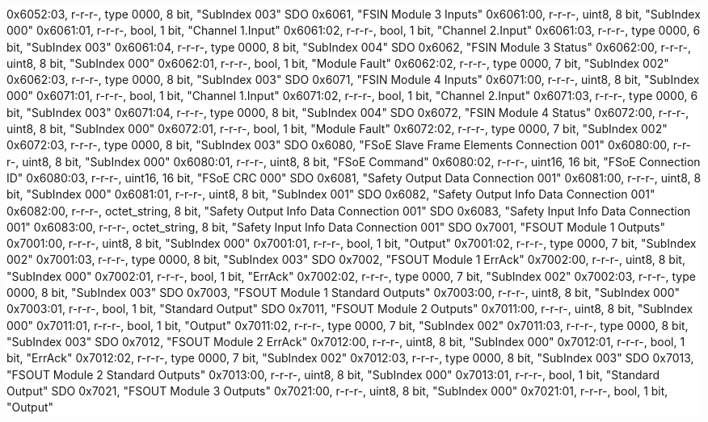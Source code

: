   0x6052:03, r-r-r-, type 0000, 8 bit, "SubIndex 003"
SDO 0x6061, "FSIN Module   3 Inputs"
  0x6061:00, r-r-r-, uint8, 8 bit, "SubIndex 000"
  0x6061:01, r-r-r-, bool, 1 bit, "Channel 1.Input"
  0x6061:02, r-r-r-, bool, 1 bit, "Channel 2.Input"
  0x6061:03, r-r-r-, type 0000, 6 bit, "SubIndex 003"
  0x6061:04, r-r-r-, type 0000, 8 bit, "SubIndex 004"
SDO 0x6062, "FSIN Module   3 Status"
  0x6062:00, r-r-r-, uint8, 8 bit, "SubIndex 000"
  0x6062:01, r-r-r-, bool, 1 bit, "Module Fault"
  0x6062:02, r-r-r-, type 0000, 7 bit, "SubIndex 002"
  0x6062:03, r-r-r-, type 0000, 8 bit, "SubIndex 003"
SDO 0x6071, "FSIN Module   4 Inputs"
  0x6071:00, r-r-r-, uint8, 8 bit, "SubIndex 000"
  0x6071:01, r-r-r-, bool, 1 bit, "Channel 1.Input"
  0x6071:02, r-r-r-, bool, 1 bit, "Channel 2.Input"
  0x6071:03, r-r-r-, type 0000, 6 bit, "SubIndex 003"
  0x6071:04, r-r-r-, type 0000, 8 bit, "SubIndex 004"
SDO 0x6072, "FSIN Module   4 Status"
  0x6072:00, r-r-r-, uint8, 8 bit, "SubIndex 000"
  0x6072:01, r-r-r-, bool, 1 bit, "Module Fault"
  0x6072:02, r-r-r-, type 0000, 7 bit, "SubIndex 002"
  0x6072:03, r-r-r-, type 0000, 8 bit, "SubIndex 003"
SDO 0x6080, "FSoE Slave Frame Elements Connection 001"
  0x6080:00, r-r-r-, uint8, 8 bit, "SubIndex 000"
  0x6080:01, r-r-r-, uint8, 8 bit, "FSoE Command"
  0x6080:02, r-r-r-, uint16, 16 bit, "FSoE Connection ID"
  0x6080:03, r-r-r-, uint16, 16 bit, "FSoE CRC 000"
SDO 0x6081, "Safety Output Data Connection 001"
  0x6081:00, r-r-r-, uint8, 8 bit, "SubIndex 000"
  0x6081:01, r-r-r-, uint8, 8 bit, "SubIndex 001"
SDO 0x6082, "Safety Output Info Data Connection 001"
  0x6082:00, r-r-r-, octet_string, 8 bit, "Safety Output Info Data Connection 001"
SDO 0x6083, "Safety Input Info Data Connection 001"
  0x6083:00, r-r-r-, octet_string, 8 bit, "Safety Input Info Data Connection 001"
SDO 0x7001, "FSOUT Module   1 Outputs"
  0x7001:00, r-r-r-, uint8, 8 bit, "SubIndex 000"
  0x7001:01, r-r-r-, bool, 1 bit, "Output"
  0x7001:02, r-r-r-, type 0000, 7 bit, "SubIndex 002"
  0x7001:03, r-r-r-, type 0000, 8 bit, "SubIndex 003"
SDO 0x7002, "FSOUT Module   1 ErrAck"
  0x7002:00, r-r-r-, uint8, 8 bit, "SubIndex 000"
  0x7002:01, r-r-r-, bool, 1 bit, "ErrAck"
  0x7002:02, r-r-r-, type 0000, 7 bit, "SubIndex 002"
  0x7002:03, r-r-r-, type 0000, 8 bit, "SubIndex 003"
SDO 0x7003, "FSOUT Module   1 Standard Outputs"
  0x7003:00, r-r-r-, uint8, 8 bit, "SubIndex 000"
  0x7003:01, r-r-r-, bool, 1 bit, "Standard Output"
SDO 0x7011, "FSOUT Module   2 Outputs"
  0x7011:00, r-r-r-, uint8, 8 bit, "SubIndex 000"
  0x7011:01, r-r-r-, bool, 1 bit, "Output"
  0x7011:02, r-r-r-, type 0000, 7 bit, "SubIndex 002"
  0x7011:03, r-r-r-, type 0000, 8 bit, "SubIndex 003"
SDO 0x7012, "FSOUT Module   2 ErrAck"
  0x7012:00, r-r-r-, uint8, 8 bit, "SubIndex 000"
  0x7012:01, r-r-r-, bool, 1 bit, "ErrAck"
  0x7012:02, r-r-r-, type 0000, 7 bit, "SubIndex 002"
  0x7012:03, r-r-r-, type 0000, 8 bit, "SubIndex 003"
SDO 0x7013, "FSOUT Module   2 Standard Outputs"
  0x7013:00, r-r-r-, uint8, 8 bit, "SubIndex 000"
  0x7013:01, r-r-r-, bool, 1 bit, "Standard Output"
SDO 0x7021, "FSOUT Module   3 Outputs"
  0x7021:00, r-r-r-, uint8, 8 bit, "SubIndex 000"
  0x7021:01, r-r-r-, bool, 1 bit, "Output"